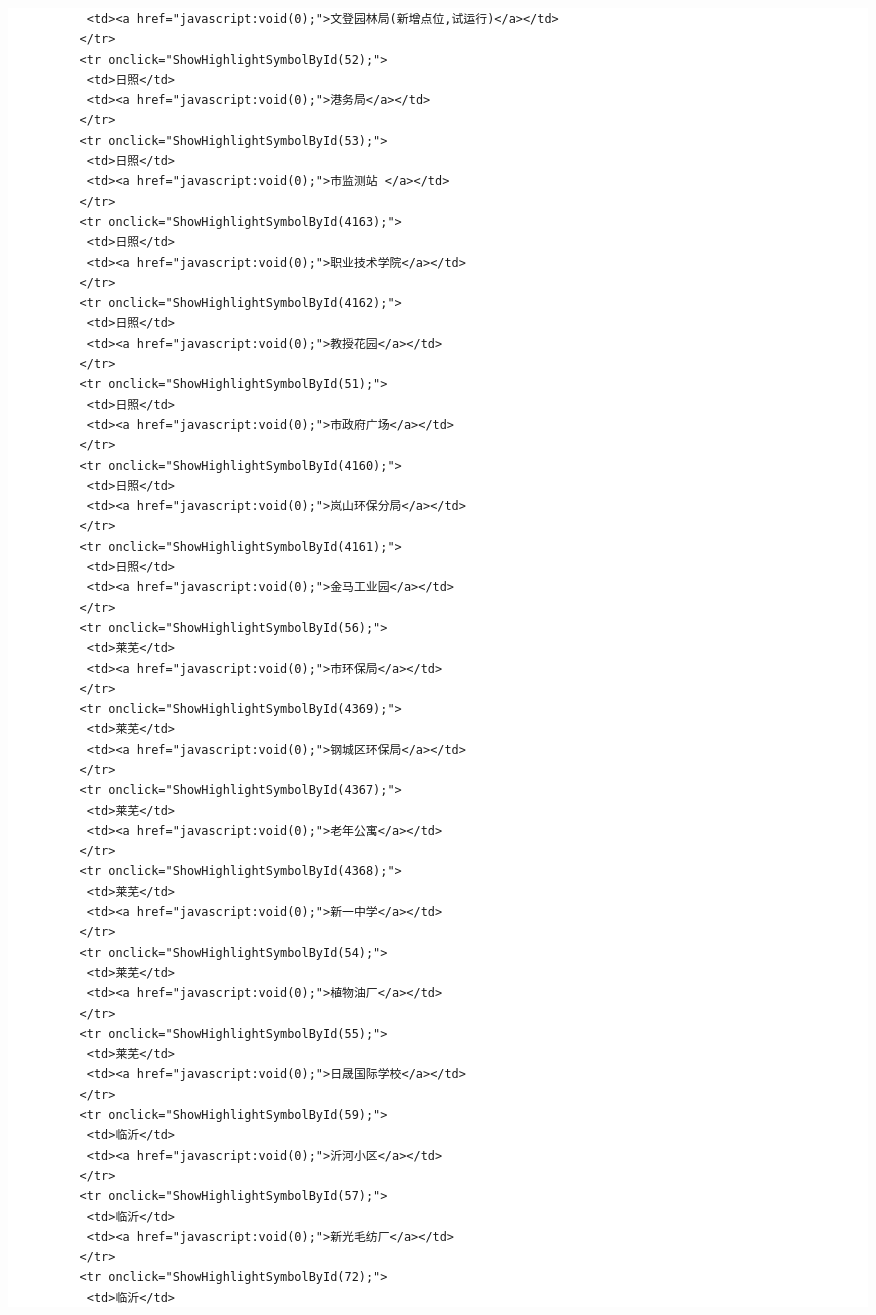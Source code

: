                <td><a href="javascript:void(0);">文登园林局(新增点位,试运行)</a></td>
              </tr>
              <tr onclick="ShowHighlightSymbolById(52);">
               <td>日照</td>
               <td><a href="javascript:void(0);">港务局</a></td>
              </tr>
              <tr onclick="ShowHighlightSymbolById(53);">
               <td>日照</td>
               <td><a href="javascript:void(0);">市监测站 </a></td>
              </tr>
              <tr onclick="ShowHighlightSymbolById(4163);">
               <td>日照</td>
               <td><a href="javascript:void(0);">职业技术学院</a></td>
              </tr>
              <tr onclick="ShowHighlightSymbolById(4162);">
               <td>日照</td>
               <td><a href="javascript:void(0);">教授花园</a></td>
              </tr>
              <tr onclick="ShowHighlightSymbolById(51);">
               <td>日照</td>
               <td><a href="javascript:void(0);">市政府广场</a></td>
              </tr>
              <tr onclick="ShowHighlightSymbolById(4160);">
               <td>日照</td>
               <td><a href="javascript:void(0);">岚山环保分局</a></td>
              </tr>
              <tr onclick="ShowHighlightSymbolById(4161);">
               <td>日照</td>
               <td><a href="javascript:void(0);">金马工业园</a></td>
              </tr>
              <tr onclick="ShowHighlightSymbolById(56);">
               <td>莱芜</td>
               <td><a href="javascript:void(0);">市环保局</a></td>
              </tr>
              <tr onclick="ShowHighlightSymbolById(4369);">
               <td>莱芜</td>
               <td><a href="javascript:void(0);">钢城区环保局</a></td>
              </tr>
              <tr onclick="ShowHighlightSymbolById(4367);">
               <td>莱芜</td>
               <td><a href="javascript:void(0);">老年公寓</a></td>
              </tr>
              <tr onclick="ShowHighlightSymbolById(4368);">
               <td>莱芜</td>
               <td><a href="javascript:void(0);">新一中学</a></td>
              </tr>
              <tr onclick="ShowHighlightSymbolById(54);">
               <td>莱芜</td>
               <td><a href="javascript:void(0);">植物油厂</a></td>
              </tr>
              <tr onclick="ShowHighlightSymbolById(55);">
               <td>莱芜</td>
               <td><a href="javascript:void(0);">日晟国际学校</a></td>
              </tr>
              <tr onclick="ShowHighlightSymbolById(59);">
               <td>临沂</td>
               <td><a href="javascript:void(0);">沂河小区</a></td>
              </tr>
              <tr onclick="ShowHighlightSymbolById(57);">
               <td>临沂</td>
               <td><a href="javascript:void(0);">新光毛纺厂</a></td>
              </tr>
              <tr onclick="ShowHighlightSymbolById(72);">
               <td>临沂</td>